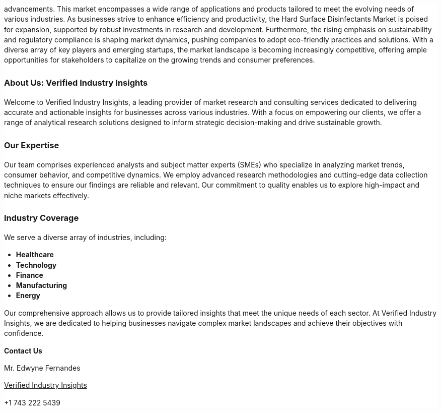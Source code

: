 advancements. This market encompasses a wide range of applications and products tailored to meet the evolving needs of various industries. As businesses strive to enhance efficiency and productivity, the Hard Surface Disinfectants Market is poised for expansion, supported by robust investments in research and development. Furthermore, the rising emphasis on sustainability and regulatory compliance is shaping market dynamics, pushing companies to adopt eco-friendly practices and solutions. With a diverse array of key players and emerging startups, the market landscape is becoming increasingly competitive, offering ample opportunities for stakeholders to capitalize on the growing trends and consumer preferences.</p><h3>About Us: Verified Industry Insights</h3><p>Welcome to Verified Industry Insights, a leading provider of market research and consulting services dedicated to delivering accurate and actionable insights for businesses across various industries. With a focus on empowering our clients, we offer a range of analytical research solutions designed to inform strategic decision-making and drive sustainable growth.</p><h3>Our Expertise</h3><p>Our team comprises experienced analysts and subject matter experts (SMEs) who specialize in analyzing market trends, consumer behavior, and competitive dynamics. We employ advanced research methodologies and cutting-edge data collection techniques to ensure our findings are reliable and relevant. Our commitment to quality enables us to explore high-impact and niche markets effectively.</p><h3>Industry Coverage</h3><p>We serve a diverse array of industries, including:</p><ul><li><strong>Healthcare</strong></li><li><strong>Technology</strong></li><li><strong>Finance</strong></li><li><strong>Manufacturing</strong></li><li><strong>Energy</strong></li></ul><p>Our comprehensive approach allows us to provide tailored insights that meet the unique needs of each sector. At Verified Industry Insights, we are dedicated to helping businesses navigate complex market landscapes and achieve their objectives with confidence.</p><p><strong>Contact Us</strong></p><p>Mr. Edwyne Fernandes</p><p><a href="https://www.verifiedindustryinsights.com/">Verified Industry Insights</a></p><p>+1 743 222 5439</p>
